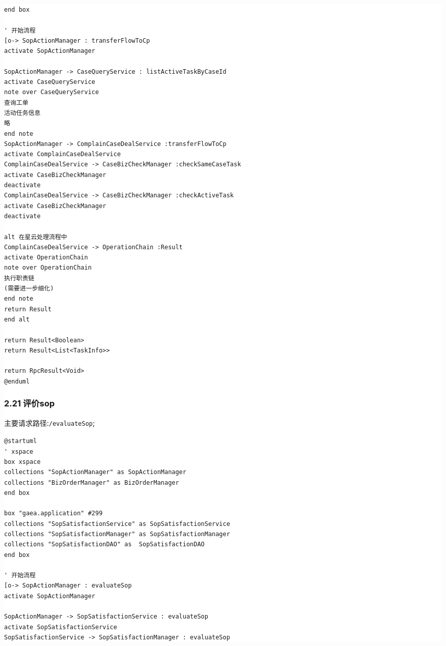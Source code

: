```plantuml
end box

' 开始流程
[o-> SopActionManager : transferFlowToCp
activate SopActionManager

SopActionManager -> CaseQueryService : listActiveTaskByCaseId
activate CaseQueryService
note over CaseQueryService
查询工单
活动任务信息
略
end note
SopActionManager -> ComplainCaseDealService :transferFlowToCp
activate ComplainCaseDealService
ComplainCaseDealService -> CaseBizCheckManager :checkSameCaseTask
activate CaseBizCheckManager
deactivate
ComplainCaseDealService -> CaseBizCheckManager :checkActiveTask
activate CaseBizCheckManager
deactivate

alt 在星云处理流程中
ComplainCaseDealService -> OperationChain :Result
activate OperationChain
note over OperationChain
执行职责链
(需要进一步细化)
end note
return Result
end alt

return Result<Boolean>
return Result<List<TaskInfo>>

return RpcResult<Void>
@enduml
```


### 2.21 评价sop
主要请求路径:`/evaluateSop`;
```plantuml
@startuml
' xspace
box xspace
collections "SopActionManager" as SopActionManager
collections "BizOrderManager" as BizOrderManager
end box
 
box "gaea.application" #299
collections "SopSatisfactionService" as SopSatisfactionService
collections "SopSatisfactionManager" as SopSatisfactionManager
collections "SopSatisfactionDAO" as  SopSatisfactionDAO
end box

' 开始流程
[o-> SopActionManager : evaluateSop
activate SopActionManager

SopActionManager -> SopSatisfactionService : evaluateSop
activate SopSatisfactionService
SopSatisfactionService -> SopSatisfactionManager : evaluateSop
```